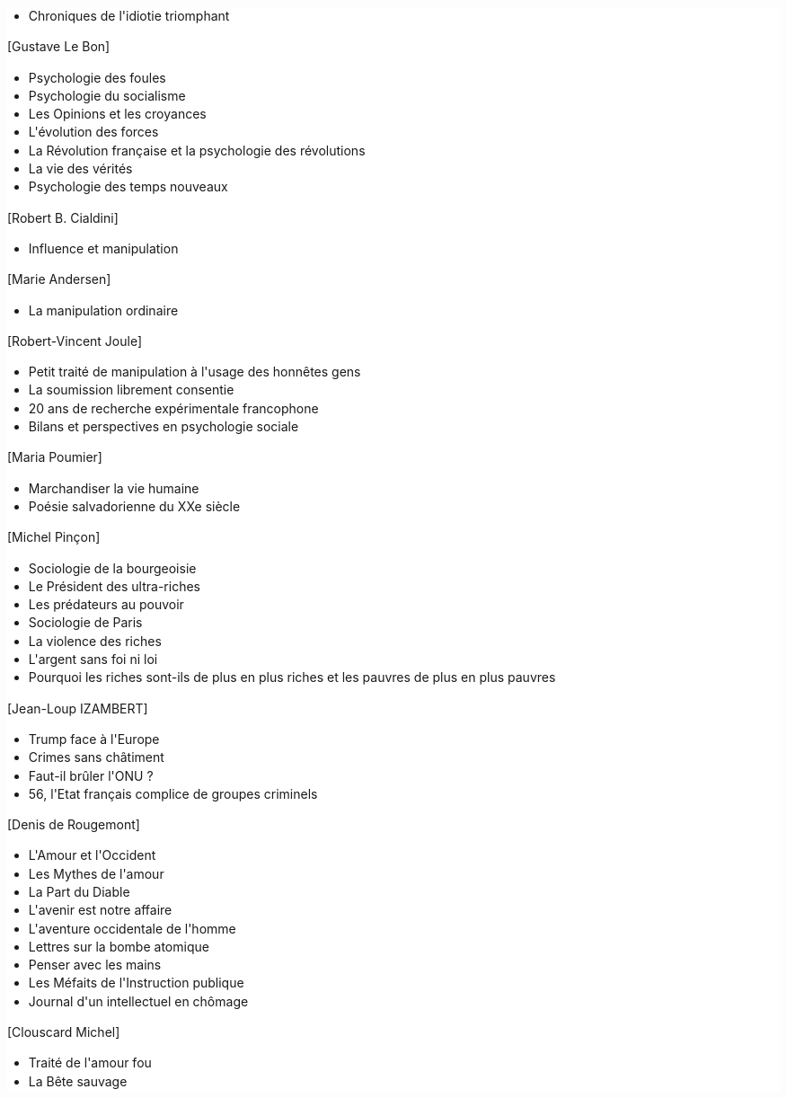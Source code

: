 * Chroniques de l'idiotie triomphant

[Gustave Le Bon]
* Psychologie des foules
* Psychologie du socialisme
* Les Opinions et les croyances
* L'évolution des forces
* La Révolution française et la psychologie des révolutions
* La vie des vérités
* Psychologie des temps nouveaux

[Robert B. Cialdini]
* Influence et manipulation

[Marie Andersen]
* La manipulation ordinaire

[Robert-Vincent Joule]
* Petit traité de manipulation à l'usage des honnêtes gens
* La soumission librement consentie
* 20 ans de recherche expérimentale francophone
* Bilans et perspectives en psychologie sociale

[Maria Poumier]
* Marchandiser la vie humaine
* Poésie salvadorienne du XXe siècle

[Michel Pinçon]
* Sociologie de la bourgeoisie
* Le Président des ultra-riches
* Les prédateurs au pouvoir
* Sociologie de Paris
* La violence des riches
* L'argent sans foi ni loi
* Pourquoi les riches sont-ils de plus en plus riches et les pauvres de plus en plus pauvres

[Jean-Loup IZAMBERT]
* Trump face à l'Europe
* Crimes sans châtiment
* Faut-il brûler l'ONU ?
* 56, l'Etat français complice de groupes criminels

[Denis de Rougemont]
* L'Amour et l'Occident
* Les Mythes de l'amour
* La Part du Diable
* L'avenir est notre affaire 
* L'aventure occidentale de l'homme
* Lettres sur la bombe atomique
* Penser avec les mains
* Les Méfaits de l'Instruction publique
* Journal d'un intellectuel en chômage

[Clouscard Michel]
* Traité de l'amour fou
* La Bête sauvage
